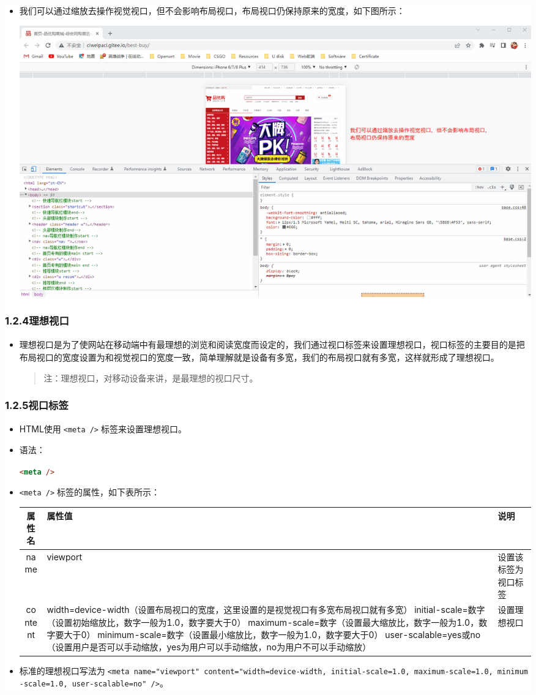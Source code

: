 - 我们可以通过缩放去操作视觉视口，但不会影响布局视口，布局视口仍保持原来的宽度，如下图所示：

  ![5](imgs/5.gif)

### 1.2.4理想视口

- 理想视口是为了使网站在移动端中有最理想的浏览和阅读宽度而设定的，我们通过视口标签来设置理想视口，视口标签的主要目的是把布局视口的宽度设置为和视觉视口的宽度一致，简单理解就是设备有多宽，我们的布局视口就有多宽，这样就形成了理想视口。

  > 注：理想视口，对移动设备来讲，是最理想的视口尺寸。

### 1.2.5视口标签

- HTML使用 `<meta />` 标签来设置理想视口。

- 语法：

  ```html
  <meta />
  ```

- `<meta />` 标签的属性，如下表所示：

  | 属性名  | 属性值                                                       | 说明                 |
  | :-----: | :----------------------------------------------------------- | -------------------- |
  |  name   | viewport                                                     | 设置该标签为视口标签 |
  | content | width=device-width（设置布局视口的宽度，这里设置的是视觉视口有多宽布局视口就有多宽） initial-scale=数字（设置初始缩放比，数字一般为1.0，数字要大于0） maximum-scale=数字（设置最大缩放比，数字一般为1.0，数字要大于0） minimum-scale=数字（设置最小缩放比，数字一般为1.0，数字要大于0） user-scalable=yes或no（设置用户是否可以手动缩放，yes为用户可以手动缩放，no为用户不可以手动缩放） | 设置理想视口         |

- 标准的理想视口写法为 `<meta name="viewport" content="width=device-width, initial-scale=1.0, maximum-scale=1.0, minimum-scale=1.0, user-scalable=no" />`。
